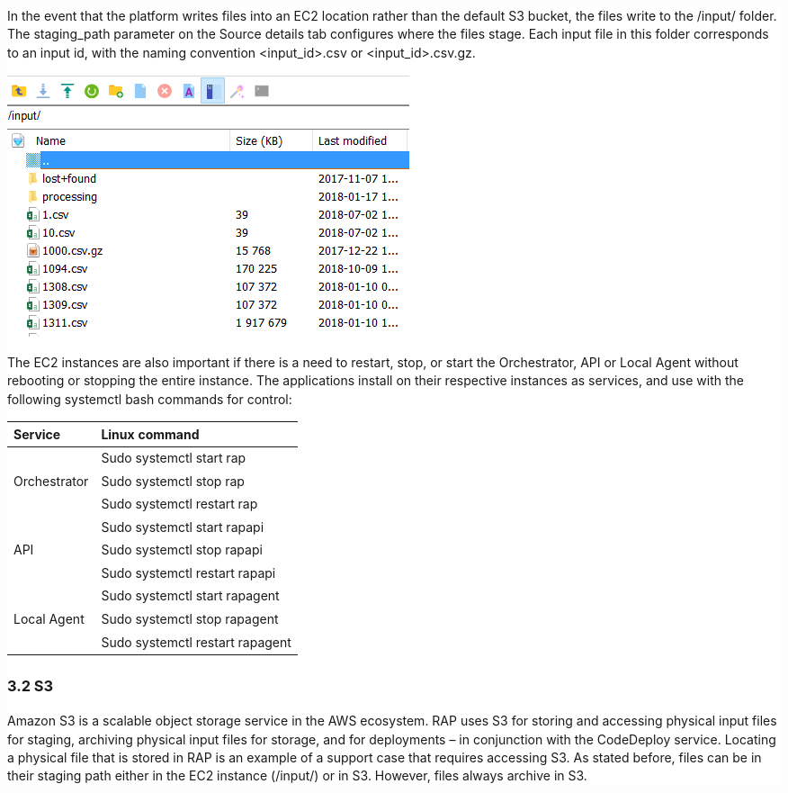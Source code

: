 In the event that the platform writes files into an EC2 location rather than the default S3 bucket, the files write to the /input/ folder. The staging\_path parameter on the Source details tab configures where the files stage. Each input file in this folder corresponds to an input id, with the naming convention &lt;input\_id&gt;.csv or &lt;input\_id&gt;.csv.gz.

![Figure 3.1.2c](../.gitbook/assets/21%20%281%29.png)

The EC2 instances are also important if there is a need to restart, stop, or start the Orchestrator, API or Local Agent without rebooting or stopping the entire instance. The applications install on their respective instances as services, and use with the following systemctl bash commands for control:

| **Service** | **Linux command** |
| :--- | :--- |
|  | Sudo systemctl start rap |
| Orchestrator | Sudo systemctl stop rap |
|  | Sudo systemctl restart rap |
|  | Sudo systemctl start rapapi |
| API | Sudo systemctl stop rapapi |
|  | Sudo systemctl restart rapapi |
|  | Sudo systemctl start rapagent |
| Local Agent | Sudo systemctl stop rapagent |
|  | Sudo systemctl restart rapagent |

### 3.2 S3

Amazon S3 is a scalable object storage service in the AWS ecosystem. RAP uses S3 for storing and accessing physical input files for staging, archiving physical input files for storage, and for deployments – in conjunction with the CodeDeploy service. Locating a physical file that is stored in RAP is an example of a support case that requires accessing S3. As stated before, files can be in their staging path either in the EC2 instance \(/input/\) or in S3. However, files always archive in S3.
